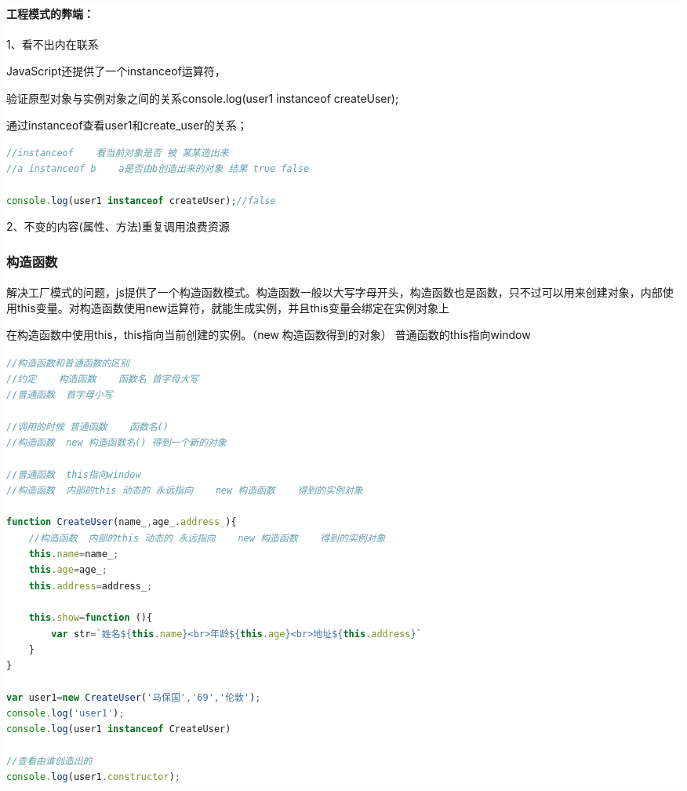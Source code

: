 #### 工程模式的弊端：

1、看不出内在联系

JavaScript还提供了一个instanceof运算符，

验证原型对象与实例对象之间的关系console.log(user1 instanceof createUser);

通过instanceof查看user1和create_user的关系；

```js
//instanceof	看当前对象是否 被 某某造出来
//a instanceof b	a是否由b创造出来的对象 结果 true false

console.log(user1 instanceof createUser);//false
```

2、不变的内容(属性、方法)重复调用浪费资源

### 构造函数

解决工厂模式的问题，js提供了一个构造函数模式。构造函数一般以大写字母开头，构造函数也是函数，只不过可以用来创建对象，内部使用this变量。对构造函数使用new运算符，就能生成实例，并且this变量会绑定在实例对象上

在构造函数中使用this，this指向当前创建的实例。（new 构造函数得到的对象）	普通函数的this指向window

```js
//构造函数和普通函数的区别
//约定	构造函数	函数名	首字母大写
//普通函数	首字母小写

//调用的时候	普通函数	函数名()
//构造函数	new 构造函数名()	得到一个新的对象

//普通函数	this指向window
//构造函数	内部的this	动态的	永远指向	new 构造函数	得到的实例对象

function CreateUser(name_,age_.address_){
    //构造函数	内部的this	动态的	永远指向	new 构造函数	得到的实例对象
    this.name=name_;
    this.age=age_;
    this.address=address_;
    
    this.show=function (){
        var str=`姓名${this.name}<br>年龄${this.age}<br>地址${this.address}`
    }
}

var user1=new CreateUser('马保国','69','伦敦');
console.log('user1');
console.log(user1 instanceof CreateUser)

//查看由谁创造出的
console.log(user1.constructor);
```
